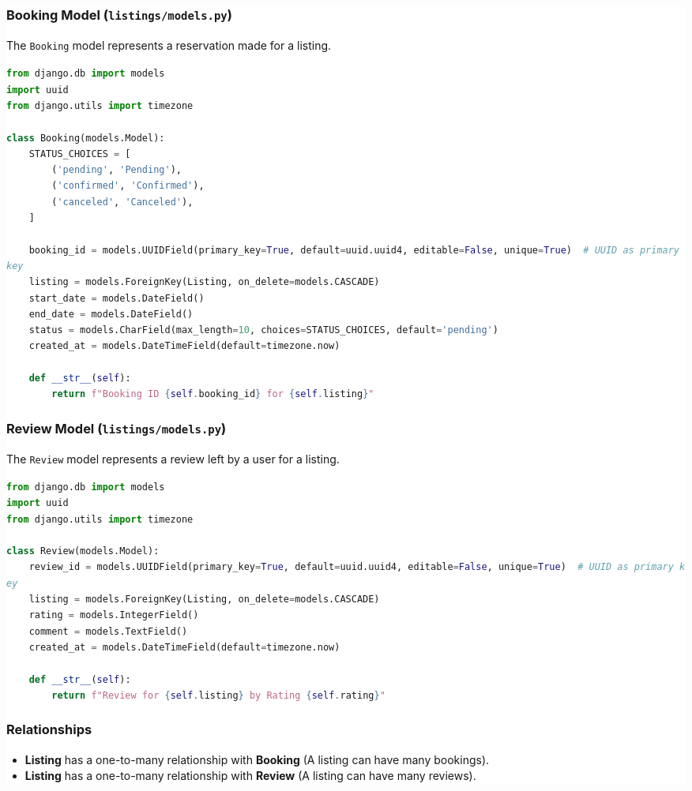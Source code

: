 ### Booking Model (`listings/models.py`)

The `Booking` model represents a reservation made for a listing.

```python
from django.db import models
import uuid
from django.utils import timezone

class Booking(models.Model):
    STATUS_CHOICES = [
        ('pending', 'Pending'),
        ('confirmed', 'Confirmed'),
        ('canceled', 'Canceled'),
    ]

    booking_id = models.UUIDField(primary_key=True, default=uuid.uuid4, editable=False, unique=True)  # UUID as primary key
    listing = models.ForeignKey(Listing, on_delete=models.CASCADE)
    start_date = models.DateField()
    end_date = models.DateField()
    status = models.CharField(max_length=10, choices=STATUS_CHOICES, default='pending')
    created_at = models.DateTimeField(default=timezone.now)

    def __str__(self):
        return f"Booking ID {self.booking_id} for {self.listing}"
```

### Review Model (`listings/models.py`)

The `Review` model represents a review left by a user for a listing.

```python
from django.db import models
import uuid
from django.utils import timezone

class Review(models.Model):
    review_id = models.UUIDField(primary_key=True, default=uuid.uuid4, editable=False, unique=True)  # UUID as primary key
    listing = models.ForeignKey(Listing, on_delete=models.CASCADE)
    rating = models.IntegerField()
    comment = models.TextField()
    created_at = models.DateTimeField(default=timezone.now)

    def __str__(self):
        return f"Review for {self.listing} by Rating {self.rating}"
```

### Relationships

- **Listing** has a one-to-many relationship with **Booking** (A listing can have many bookings).
- **Listing** has a one-to-many relationship with **Review** (A listing can have many reviews).
